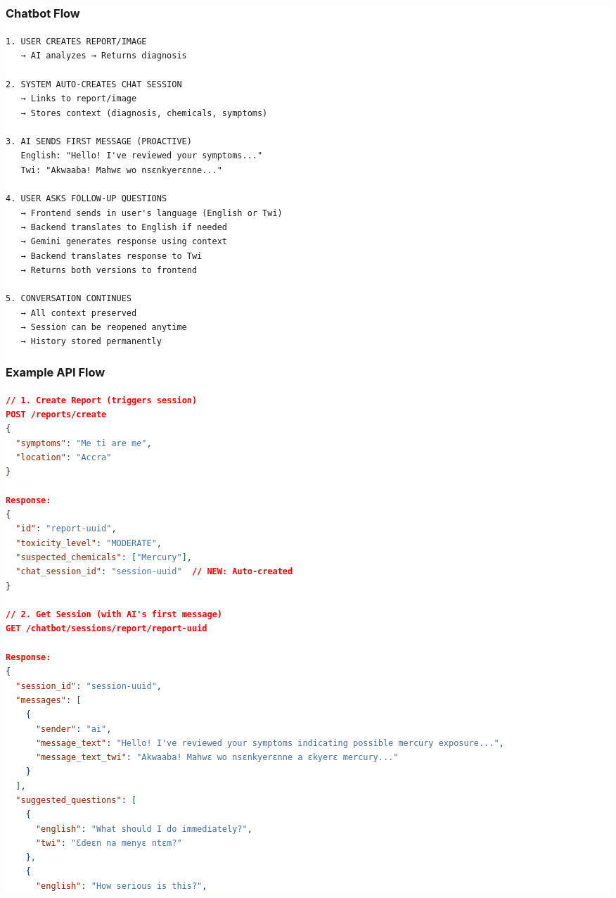 ### Chatbot Flow
```
1. USER CREATES REPORT/IMAGE
   → AI analyzes → Returns diagnosis
   
2. SYSTEM AUTO-CREATES CHAT SESSION
   → Links to report/image
   → Stores context (diagnosis, chemicals, symptoms)
   
3. AI SENDS FIRST MESSAGE (PROACTIVE)
   English: "Hello! I've reviewed your symptoms..."
   Twi: "Akwaaba! Mahwɛ wo nsɛnkyerɛnne..."
   
4. USER ASKS FOLLOW-UP QUESTIONS
   → Frontend sends in user's language (English or Twi)
   → Backend translates to English if needed
   → Gemini generates response using context
   → Backend translates response to Twi
   → Returns both versions to frontend
   
5. CONVERSATION CONTINUES
   → All context preserved
   → Session can be reopened anytime
   → History stored permanently
```

### Example API Flow
```json
// 1. Create Report (triggers session)
POST /reports/create
{
  "symptoms": "Me ti are me",
  "location": "Accra"
}

Response:
{
  "id": "report-uuid",
  "toxicity_level": "MODERATE",
  "suspected_chemicals": ["Mercury"],
  "chat_session_id": "session-uuid"  // NEW: Auto-created
}

// 2. Get Session (with AI's first message)
GET /chatbot/sessions/report/report-uuid

Response:
{
  "session_id": "session-uuid",
  "messages": [
    {
      "sender": "ai",
      "message_text": "Hello! I've reviewed your symptoms indicating possible mercury exposure...",
      "message_text_twi": "Akwaaba! Mahwɛ wo nsɛnkyerɛnne a ɛkyerɛ mercury..."
    }
  ],
  "suggested_questions": [
    {
      "english": "What should I do immediately?",
      "twi": "Ɛdeɛn na menyɛ ntɛm?"
    },
    {
      "english": "How serious is this?",
```